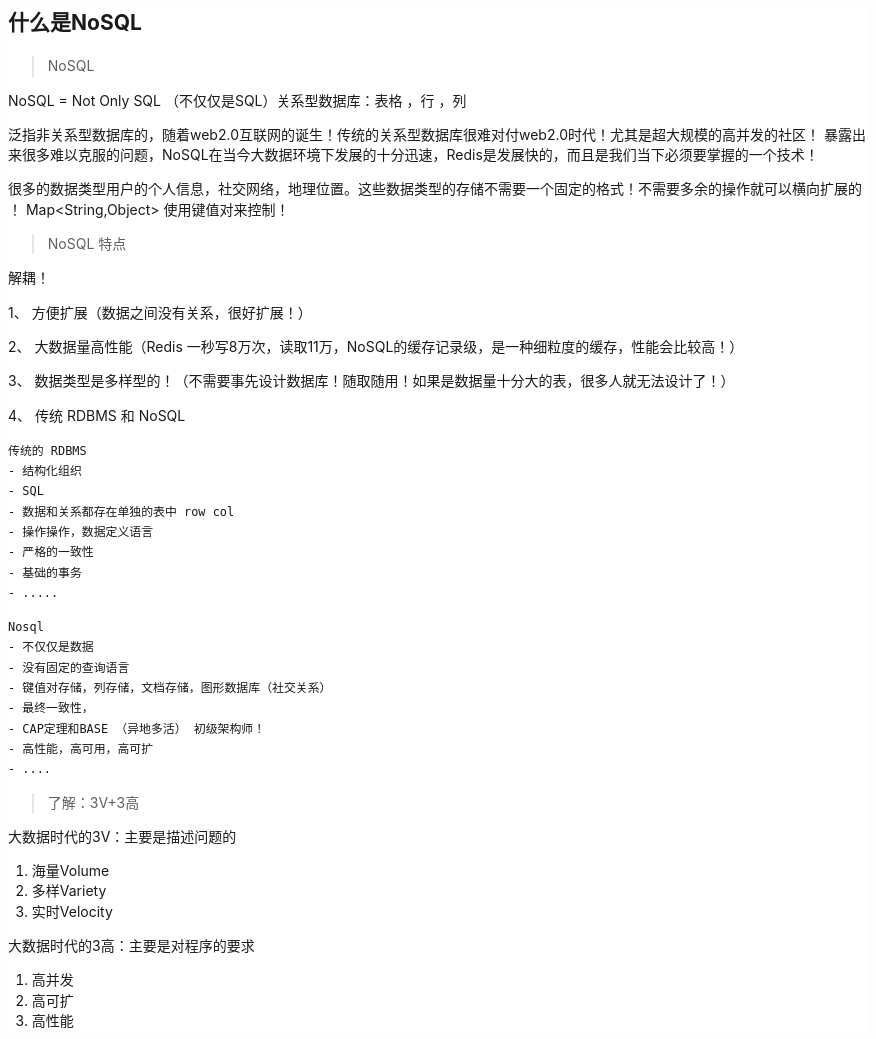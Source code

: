

## 什么是NoSQL

> NoSQL

NoSQL = Not Only SQL （不仅仅是SQL）关系型数据库：表格 ，行 ，列

泛指非关系型数据库的，随着web2.0互联网的诞生！传统的关系型数据库很难对付web2.0时代！尤其是超大规模的高并发的社区！ 暴露出来很多难以克服的问题，NoSQL在当今大数据环境下发展的十分迅速，Redis是发展快的，而且是我们当下必须要掌握的一个技术！

很多的数据类型用户的个人信息，社交网络，地理位置。这些数据类型的存储不需要一个固定的格式！不需要多余的操作就可以横向扩展的 ！  Map<String,Object> 使用键值对来控制！

> NoSQL 特点

解耦！

1、  方便扩展（数据之间没有关系，很好扩展！）

2、  大数据量高性能（Redis 一秒写8万次，读取11万，NoSQL的缓存记录级，是一种细粒度的缓存，性能会比较高！）

3、  数据类型是多样型的！（不需要事先设计数据库！随取随用！如果是数据量十分大的表，很多人就无法设计了！）

4、  传统 RDBMS 和 NoSQL

```txt
传统的 RDBMS
- 结构化组织
- SQL
- 数据和关系都存在单独的表中 row col
- 操作操作，数据定义语言
- 严格的一致性
- 基础的事务
- .....
```

```txt
Nosql
- 不仅仅是数据
- 没有固定的查询语言
- 键值对存储，列存储，文档存储，图形数据库（社交关系）
- 最终一致性，
- CAP定理和BASE （异地多活） 初级架构师！
- 高性能，高可用，高可扩
- ....
```



> 了解：3V+3高

大数据时代的3V：主要是描述问题的

1. 海量Volume
2. 多样Variety
3. 实时Velocity

大数据时代的3高：主要是对程序的要求

1. 高并发
2. 高可扩
3. 高性能
